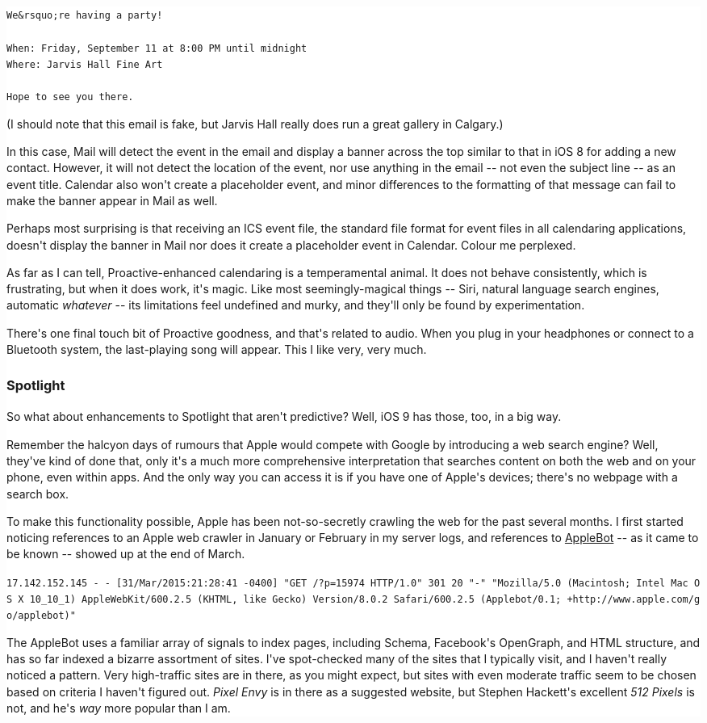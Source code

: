     We&rsquo;re having a party!
    
    When: Friday, September 11 at 8:00 PM until midnight
    Where: Jarvis Hall Fine Art
    
    Hope to see you there.
    

(I should note that this email is fake, but Jarvis Hall really does run a great gallery in Calgary.)

In this case, Mail will detect the event in the email and display a banner across the top similar to that in iOS 8 for adding a new contact. However, it will not detect the location of the event, nor use anything in the email -- not even the subject line -- as an event title. Calendar also won't create a placeholder event, and minor differences to the formatting of that message can fail to make the banner appear in Mail as well.

Perhaps most surprising is that receiving an ICS event file, the standard file format for event files in all calendaring applications, doesn't display the banner in Mail nor does it create a placeholder event in Calendar. Colour me perplexed.

As far as I can tell, Proactive-enhanced calendaring is a temperamental animal. It does not behave consistently, which is frustrating, but when it does work, it's magic. Like most seemingly-magical things -- Siri, natural language search engines, automatic _whatever_ -- its limitations feel undefined and murky, and they'll only be found by experimentation.

There's one final touch bit of Proactive goodness, and that's related to audio. When you plug in your headphones or connect to a Bluetooth system, the last-playing song will appear. This I like very, very much.

### Spotlight

So what about enhancements to Spotlight that aren't predictive? Well, iOS 9 has those, too, in a big way.

Remember the halcyon days of rumours that Apple would compete with Google by introducing a web search engine? Well, they've kind of done that, only it's a much more comprehensive interpretation that searches content on both the web and on your phone, even within apps. And the only way you can access it is if you have one of Apple's devices; there's no webpage with a search box.

To make this functionality possible, Apple has been not-so-secretly crawling the web for the past several months. I first started noticing references to an Apple web crawler in January or February in my server logs, and references to [AppleBot](https://support.apple.com/en-us/HT204683) -- as it came to be known -- showed up at the end of March.
    
    
    17.142.152.145 - - [31/Mar/2015:21:28:41 -0400] "GET /?p=15974 HTTP/1.0" 301 20 "-" "Mozilla/5.0 (Macintosh; Intel Mac OS X 10_10_1) AppleWebKit/600.2.5 (KHTML, like Gecko) Version/8.0.2 Safari/600.2.5 (Applebot/0.1; +http://www.apple.com/go/applebot)"
    

The AppleBot uses a familiar array of signals to index pages, including Schema, Facebook's OpenGraph, and HTML structure, and has so far indexed a bizarre assortment of sites. I've spot-checked many of the sites that I typically visit, and I haven't really noticed a pattern. Very high-traffic sites are in there, as you might expect, but sites with even moderate traffic seem to be chosen based on criteria I haven't figured out. _Pixel Envy_ is in there as a suggested website, but Stephen Hackett's excellent _512 Pixels_ is not, and he's _way_ more popular than I am.
